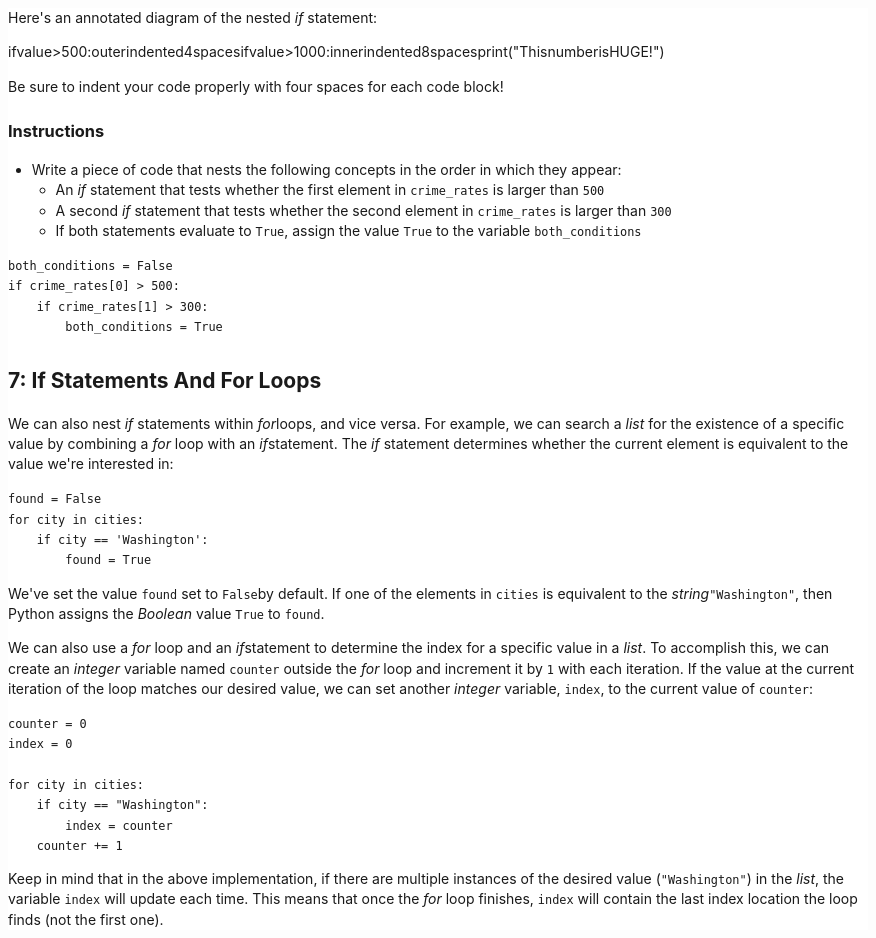 Here's an annotated diagram of the nested *if* statement:

ifvalue>500:outerindented4spacesifvalue>1000:innerindented8spacesprint("ThisnumberisHUGE!")

Be sure to indent your code properly with four spaces for each code block!

### Instructions

- Write a piece of code that nests the following concepts in the order in which they appear:
  - An *if* statement that tests whether the first element in `crime_rates` is larger than `500`
  - A second *if* statement that tests whether the second element in `crime_rates` is larger than `300`
  - If both statements evaluate to `True`, assign the value `True` to the variable `both_conditions`

```
both_conditions = False
if crime_rates[0] > 500:
    if crime_rates[1] > 300:
        both_conditions = True
```

## 7: If Statements And For Loops

We can also nest *if* statements within *for*loops, and vice versa. For example, we can search a *list* for the existence of a specific value by combining a *for* loop with an *if*statement. The *if* statement determines whether the current element is equivalent to the value we're interested in:


```
found = False
for city in cities:
    if city == 'Washington':
        found = True
```

We've set the value `found` set to `False`by default. If one of the elements in `cities` is equivalent to the *string*`"Washington"`, then Python assigns the *Boolean* value `True` to `found`.

We can also use a *for* loop and an *if*statement to determine the index for a specific value in a *list*. To accomplish this, we can create an *integer* variable named `counter` outside the *for* loop and increment it by `1` with each iteration. If the value at the current iteration of the loop matches our desired value, we can set another *integer* variable, `index`, to the current value of `counter`:


```
counter = 0
index = 0

for city in cities:
    if city == "Washington":
        index = counter
    counter += 1
```

Keep in mind that in the above implementation, if there are multiple instances of the desired value (`"Washington"`) in the *list*, the variable `index` will update each time. This means that once the *for* loop finishes, `index` will contain the last index location the loop finds (not the first one).
